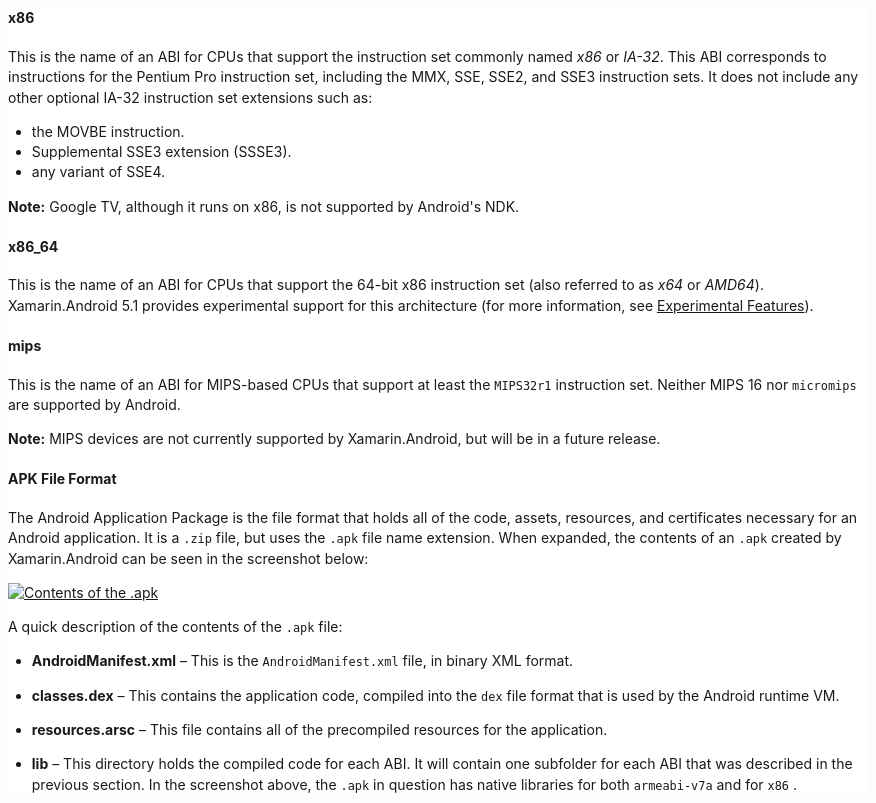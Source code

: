 #### x86

This is the name of an ABI for CPUs that support the instruction set commonly
named *x86* or *IA-32*. This ABI corresponds to instructions for
the Pentium Pro instruction set, including the MMX, SSE, SSE2, and SSE3
instruction sets. It does not include any other optional IA-32 instruction set
extensions such as:

- the MOVBE instruction.
- Supplemental SSE3 extension (SSSE3).
- any variant of SSE4.

**Note:** Google TV, although it runs on x86, is not supported by Android's NDK.

#### x86_64

This is the name of an ABI for CPUs that support the 64-bit x86
instruction set (also referred to as *x64* or *AMD64*). Xamarin.Android
5.1 provides experimental support for this architecture (for more
information, see [Experimental Features](https://developer.xamarin.com/releases/android/xamarin.android_5/xamarin.android_5.1/#Experimental_Features)).

#### mips

This is the name of an ABI for MIPS-based CPUs that support at least
the `MIPS32r1` instruction set. Neither MIPS 16 nor `micromips` are
supported by Android.

**Note:** MIPS devices are not currently supported by Xamarin.Android,
but will be in a future release.

#### APK File Format

The Android Application Package is the file format that holds all of
the code, assets, resources, and certificates necessary for an Android
application. It is a `.zip` file, but uses the `.apk` file name
extension. When expanded, the contents of an `.apk` created by
Xamarin.Android can be seen in the screenshot below:

[![Contents of the .apk](multicore-devices-images/00.png)](multicore-devices-images/00.png#lightbox)

A quick description of the contents of the `.apk` file:

- **AndroidManifest.xml** &ndash; This is the `AndroidManifest.xml` file,
    in binary XML format.

- **classes.dex** &ndash; This contains the application code, compiled
    into the `dex` file format that is used by the Android runtime VM.

- **resources.arsc** &ndash; This file contains all of the precompiled
    resources for the application.

- **lib** &ndash; This directory holds the compiled code for each ABI. It
    will contain one subfolder for each ABI that was described in the
    previous section. In the screenshot above, the `.apk` in question
    has native libraries for both `armeabi-v7a` and for `x86` .
